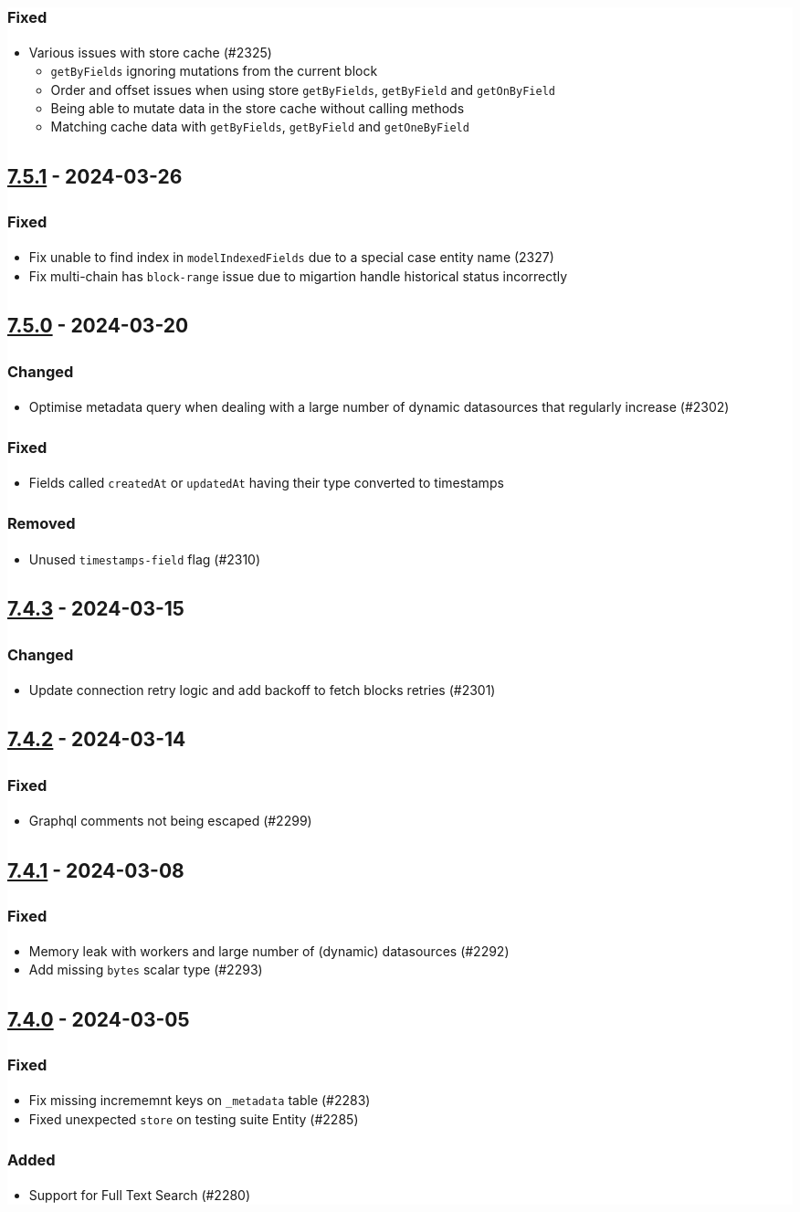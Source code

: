 ### Fixed
- Various issues with store cache (#2325)
  - `getByFields` ignoring mutations from the current block
  - Order and offset issues when using store `getByFields`, `getByField` and `getOnByField`
  - Being able to mutate data in the store cache without calling methods
  - Matching cache data with `getByFields`, `getByField` and `getOneByField`

## [7.5.1] - 2024-03-26
### Fixed
- Fix unable to find index in `modelIndexedFields` due to a special case entity name (2327)
- Fix multi-chain has `block-range` issue due to migartion handle historical status incorrectly

## [7.5.0] - 2024-03-20
### Changed
- Optimise metadata query when dealing with a large number of dynamic datasources that regularly increase (#2302)

### Fixed
- Fields called `createdAt` or `updatedAt` having their type converted to timestamps

### Removed
- Unused `timestamps-field` flag (#2310)

## [7.4.3] - 2024-03-15
### Changed
- Update connection retry logic and add backoff to fetch blocks retries (#2301)

## [7.4.2] - 2024-03-14
### Fixed
- Graphql comments not being escaped (#2299)

## [7.4.1] - 2024-03-08
### Fixed
- Memory leak with workers and large number of (dynamic) datasources (#2292)
- Add missing `bytes` scalar type (#2293)

## [7.4.0] - 2024-03-05
### Fixed
- Fix missing incrememnt keys on `_metadata` table (#2283)
- Fixed unexpected `store` on testing suite Entity (#2285)

### Added
- Support for Full Text Search (#2280)


[Unreleased]: https://github.com/subquery/subql/compare/node-core/18.3.3...HEAD
[18.3.3]: https://github.com/subquery/subql/compare/node-core/18.3.2...node-core/18.3.3
[18.3.2]: https://github.com/subquery/subql/compare/node-core/18.3.1...node-core/18.3.2
[18.3.1]: https://github.com/subquery/subql/compare/node-core/18.3.0...node-core/18.3.1
[18.3.0]: https://github.com/subquery/subql/compare/node-core/18.2.1...node-core/18.3.0
[18.2.1]: https://github.com/subquery/subql/compare/node-core/18.2.0...node-core/18.2.1
[18.2.0]: https://github.com/subquery/subql/compare/node-core/18.1.2...node-core/18.2.0
[18.1.2]: https://github.com/subquery/subql/compare/node-core/18.1.1...node-core/18.1.2
[18.1.1]: https://github.com/subquery/subql/compare/node-core/18.1.0...node-core/18.1.1
[18.1.0]: https://github.com/subquery/subql/compare/node-core/18.0.6...node-core/18.1.0
[18.0.6]: https://github.com/subquery/subql/compare/node-core/18.0.5...node-core/18.0.6
[18.0.5]: https://github.com/subquery/subql/compare/node-core/18.0.4...node-core/18.0.5
[18.0.4]: https://github.com/subquery/subql/compare/node-core/18.0.3...node-core/18.0.4
[18.0.3]: https://github.com/subquery/subql/compare/node-core/18.0.2...node-core/18.0.3
[18.0.2]: https://github.com/subquery/subql/compare/node-core/18.0.1...node-core/18.0.2
[18.0.1]: https://github.com/subquery/subql/compare/node-core/18.0.0...node-core/18.0.1
[18.0.0]: https://github.com/subquery/subql/compare/node-core/17.2.2...node-core/18.0.0
[17.2.2]: https://github.com/subquery/subql/compare/node-core/17.2.1...node-core/17.2.2
[17.2.1]: https://github.com/subquery/subql/compare/node-core/17.2.0...node-core/17.2.1
[17.2.0]: https://github.com/subquery/subql/compare/node-core/17.1.0...node-core/17.2.0
[17.1.0]: https://github.com/subquery/subql/compare/node-core/17.0.2...node-core/17.1.0
[17.0.2]: https://github.com/subquery/subql/compare/node-core/17.0.1...node-core/17.0.2
[17.0.1]: https://github.com/subquery/subql/compare/node-core/17.0.0...node-core/17.0.1
[17.0.0]: https://github.com/subquery/subql/compare/node-core/16.2.1...node-core/17.0.0
[16.2.1]: https://github.com/subquery/subql/compare/node-core/16.2.0...node-core/16.2.1
[16.2.0]: https://github.com/subquery/subql/compare/node-core/16.1.0...node-core/16.2.0
[16.1.0]: https://github.com/subquery/subql/compare/node-core/16.0.0...node-core/16.1.0
[16.0.0]: https://github.com/subquery/subql/compare/node-core/15.0.3...node-core/16.0.0
[15.0.3]: https://github.com/subquery/subql/compare/node-core/15.0.2...node-core/15.0.3
[15.0.2]: https://github.com/subquery/subql/compare/node-core/15.0.1...node-core/15.0.2
[15.0.1]: https://github.com/subquery/subql/compare/node-core/15.0.0...node-core/15.0.1
[15.0.0]: https://github.com/subquery/subql/compare/node-core/14.1.7...node-core/15.0.0
[14.1.7]: https://github.com/subquery/subql/compare/node-core/14.1.6...node-core/14.1.7
[14.1.6]: https://github.com/subquery/subql/compare/node-core/14.1.5...node-core/14.1.6
[14.1.5]: https://github.com/subquery/subql/compare/node-core/14.1.4...node-core/14.1.5
[14.1.4]: https://github.com/subquery/subql/compare/node-core/14.1.3...node-core/14.1.4
[14.1.3]: https://github.com/subquery/subql/compare/node-core/14.1.2...node-core/14.1.3
[14.1.2]: https://github.com/subquery/subql/compare/node-core/14.1.1...node-core/14.1.2
[14.1.1]: https://github.com/subquery/subql/compare/node-core/14.1.0...node-core/14.1.1
[14.1.0]: https://github.com/subquery/subql/compare/node-core/14.0.0...node-core/14.1.0
[14.0.0]: https://github.com/subquery/subql/compare/node-core/13.0.2...node-core/14.0.0
[13.0.2]: https://github.com/subquery/subql/compare/node-core/13.0.1...node-core/13.0.2
[13.0.1]: https://github.com/subquery/subql/compare/node-core/13.0.0...node-core/13.0.1
[13.0.0]: https://github.com/subquery/subql/compare/node-core/12.0.0...node-core/13.0.0
[12.0.0]: https://github.com/subquery/subql/compare/node-core/11.0.0...node-core/12.0.0
[11.0.0]: https://github.com/subquery/subql/compare/node-core/10.10.2...node-core/11.0.0
[10.10.2]: https://github.com/subquery/subql/compare/node-core/10.10.1...node-core/10.10.2
[10.10.1]: https://github.com/subquery/subql/compare/node-core/10.10.0...node-core/10.10.1
[10.10.0]: https://github.com/subquery/subql/compare/node-core/10.9.0...node-core/10.10.0
[10.9.0]: https://github.com/subquery/subql/compare/node-core/10.6.0...node-core/10.9.0
[10.6.0]: https://github.com/subquery/subql/compare/node-core/10.5.1...node-core/10.6.0
[10.5.1]: https://github.com/subquery/subql/compare/node-core/10.5.0...node-core/10.5.1
[10.5.0]: https://github.com/subquery/subql/compare/node-core/10.4.1...node-core/10.5.0
[10.4.1]: https://github.com/subquery/subql/compare/node-core/10.4.0...node-core/10.4.1
[10.4.0]: https://github.com/subquery/subql/compare/node-core/10.3.2...node-core/10.4.0
[10.3.2]: https://github.com/subquery/subql/compare/node-core/10.3.1...node-core/10.3.2
[10.3.1]: https://github.com/subquery/subql/compare/node-core/10.3.0...node-core/10.3.1
[10.3.0]: https://github.com/subquery/subql/compare/node-core/10.2.0...node-core/10.3.0
[10.2.0]: https://github.com/subquery/subql/compare/node-core/10.1.2...node-core/10.2.0
[10.1.2]: https://github.com/subquery/subql/compare/node-core/10.1.1...node-core/10.1.2
[10.1.1]: https://github.com/subquery/subql/compare/node-core/10.1.0...node-core/10.1.1
[10.1.0]: https://github.com/subquery/subql/compare/node-core/10.0.0...node-core/10.1.0
[10.0.0]: https://github.com/subquery/subql/compare/node-core/9.0.0...node-core/10.0.0
[9.0.0]: https://github.com/subquery/subql/compare/node-core/8.0.1...node-core/9.0.0
[8.0.1]: https://github.com/subquery/subql/compare/node-core/8.0.0...node-core/8.0.1
[8.0.0]: https://github.com/subquery/subql/compare/node-core/7.5.1...node-core/8.0.0
[7.5.1]: https://github.com/subquery/subql/compare/node-core/7.5.0...node-core/7.5.1
[7.5.0]: https://github.com/subquery/subql/compare/node-core/7.4.3...node-core/7.5.0
[7.4.3]: https://github.com/subquery/subql/compare/node-core/7.4.2...node-core/7.4.3
[7.4.2]: https://github.com/subquery/subql/compare/node-core/7.4.1...node-core/7.4.2
[7.4.1]: https://github.com/subquery/subql/compare/node-core/7.4.0...node-core/7.4.1
[7.4.0]: https://github.com/subquery/subql/compare/node-core/7.3.1...node-core/7.4.0
[7.3.1]: https://github.com/subquery/subql/compare/node-core/7.3.0...node-core/7.3.1
[7.3.0]: https://github.com/subquery/subql/compare/node-core/7.2.1...node-core/7.3.0
[7.2.1]: https://github.com/subquery/subql/compare/node-core/7.2.0...node-core/7.2.1
[7.2.0]: https://github.com/subquery/subql/compare/node-core/7.1.0...node-core/7.2.0
[7.1.0]: https://github.com/subquery/subql/compare/node-core/7.0.8...node-core/7.1.0
[7.0.8]: https://github.com/subquery/subql/compare/node-core/7.0.7...node-core/7.0.8
[7.0.7]: https://github.com/subquery/subql/compare/node-core/7.0.6...node-core/7.0.7
[7.0.6]: https://github.com/subquery/subql/compare/node-core/7.0.5...node-core/7.0.6
[7.0.5]: https://github.com/subquery/subql/compare/node-core/7.0.4...node-core/7.0.5
[7.0.4]: https://github.com/subquery/subql/compare/node-core/7.0.3...node-core/7.0.4
[7.0.3]: https://github.com/subquery/subql/compare/node-core/7.0.2...node-core/7.0.3
[7.0.2]: https://github.com/subquery/subql/compare/node-core/7.0.1...node-core/7.0.2
[7.0.1]: https://github.com/subquery/subql/compare/node-core/7.0.0...node-core/7.0.1
[7.0.0]: https://github.com/subquery/subql/compare/node-core/6.4.2...node-core/7.0.0
[6.4.2]: https://github.com/subquery/subql/compare/node-core/6.4.1...node-core/6.4.2
[6.4.1]: https://github.com/subquery/subql/compare/node-core/6.4.0...node-core/6.4.1
[6.4.0]: https://github.com/subquery/subql/compare/node-core/6.3.0...node-core/6.4.0
[6.3.0]: https://github.com/subquery/subql/compare/node-core/6.2.0...node-core/6.3.0
[6.2.0]: https://github.com/subquery/subql/compare/node-core/6.1.1...node-core/6.2.0
[6.1.1]: https://github.com/subquery/subql/compare/node-core/6.1.0...node-core/6.1.1
[6.1.0]: https://github.com/subquery/subql/compare/node-core/6.0.4...node-core/6.1.0
[6.0.4]: https://github.com/subquery/subql/compare/node-core/6.0.3...node-core/6.0.4
[6.0.3]: https://github.com/subquery/subql/compare/node-core/6.0.2...node-core/6.0.3
[6.0.2]: https://github.com/subquery/subql/compare/node-core/6.0.1...node-core/6.0.2
[6.0.1]: https://github.com/subquery/subql/compare/node-core/6.0.0...node-core/6.0.1
[6.0.0]: https://github.com/subquery/subql/compare/node-core/5.0.3...node-core/6.0.0
[5.0.3]: https://github.com/subquery/subql/compare/node-core/5.0.2...node-core/5.0.3
[5.0.2]: https://github.com/subquery/subql/compare/node-core/5.0.1...node-core/5.0.2
[5.0.1]: https://github.com/subquery/subql/compare/node-core/4.2.3...node-core/5.0.1
[4.2.3]: https://github.com/subquery/subql/compare/node-core/4.2.2...node-core/4.2.3
[4.2.2]: https://github.com/subquery/subql/compare/node-core/4.2.1...node-core/4.2.2
[4.2.1]: https://github.com/subquery/subql/compare/node-core/4.2.0...node-core/4.2.1
[4.2.0]: https://github.com/subquery/subql/compare/node-core/4.1.0...node-core/4.2.0
[4.1.0]: https://github.com/subquery/subql/compare/node-core/4.0.1...node-core/4.1.0
[4.0.1]: https://github.com/subquery/subql/compare/node-core/4.0.0...node-core/4.0.1
[4.0.0]: https://github.com/subquery/subql/compare/node-core/3.1.2...node-core/4.0.0
[3.1.2]: https://github.com/subquery/subql/compare/node-core/3.1.1...node-core/3.1.2
[3.1.1]: https://github.com/subquery/subql/compare/node-core/3.1.0...node-core/3.1.1
[3.1.0]: https://github.com/subquery/subql/compare/node-core/3.0.0...node-core/3.1.0
[3.0.0]: https://github.com/subquery/subql/compare/node-core/2.6.0...node-core/3.0.0
[2.6.0]: https://github.com/subquery/subql/compare/node-core/2.5.1...node-core/2.6.0
[2.5.1]: https://github.com/subquery/subql/compare/node-core/2.5.0...node-core/2.5.1
[2.5.0]: https://github.com/subquery/subql/compare/node-core/2.4.5...node-core/2.5.0
[2.4.5]: https://github.com/subquery/subql/compare/node-core/2.4.4...node-core/2.4.5
[2.4.4]: https://github.com/subquery/subql/compare/node-core/2.4.3...node-core/2.4.4
[2.4.3]: https://github.com/subquery/subql/compare/node-core/2.4.2...node-corev2.4.3
[2.4.2]: https://github.com/subquery/subql/compare/node-core/2.4.1...node-core/2.4.2
[2.4.1]: https://github.com/subquery/subql/compare/node-core/2.4.0...node-core/2.4.1
[2.4.0]: https://github.com/subquery/subql/compare/node-core/2.3.1...node-core/2.4.0
[2.3.1]: https://github.com/subquery/subql/compare/node-core/2.3.0...node-core/2.3.1
[2.3.0]: https://github.com/subquery/subql/compare/node-core/2.2.2...node-core/2.3.0
[2.2.2]: https://github.com/subquery/subql/compare/node-core/2.2.1...node-core/2.2.2
[2.2.1]: https://github.com/subquery/subql/compare/node-core/2.2.0...node-core/2.2.1
[2.2.0]: https://github.com/subquery/subql/compare/node-core/2.1.2...node-core/2.2.0
[2.1.3]: https://github.com/subquery/subql/compare/node-core/2.1.2...node-core/2.1.3
[2.1.2]: https://github.com/subquery/subql/compare/node-core/2.1.1...node-core/2.1.2
[2.1.1]: https://github.com/subquery/subql/compare/node-core/2.1.0...node-core/2.1.1
[2.1.0]: https://github.com/subquery/subql/compare/node-core/2.0.2...node-core/2.1.0
[2.0.2]: https://github.com/subquery/subql/compare/node-core/2.0.1...node-core/2.0.2
[2.0.1]: https://github.com/subquery/subql/compare/node-core/2.0.0...node-core/2.0.1
[2.0.0]: https://github.com/subquery/subql/compare/node-core/1.11.3..node-core/2.0.0
[1.11.3]: https://github.com/subquery/subql/compare/node-core/1.11.2...node-core/1.11.3
[1.11.2]: https://github.com/subquery/subql/compare/node-core/1.11.1...node-core/1.11.2
[1.11.1]: https://github.com/subquery/subql/compare/node-core/1.11.0...node-core/1.11.1
[1.11.0]: https://github.com/subquery/subql/compare/node-core/1.10.0...node-core/1.11.0
[1.10.0]: https://github.com/subquery/subql/compare/node-core1.9.0/...node-core/1.10.0
[1.9.0]: https://github.com/subquery/subql/compare/node-core/1.8.0...node-core/1.9.0
[1.8.0]: https://github.com/subquery/subql/compare/node-core/1.7.1...node-core/1.8.0
[1.7.1]: https://github.com/subquery/subql/compare/node-core/1.7.0...node-core/1.7.1
[1.7.0]: https://github.com/subquery/subql/compare/node-core/1.6.0...node-core/1.7.0
[1.6.0]: https://github.com/subquery/subql/compare/node-core/1.5.1...node-core/1.6.0
[1.5.1]: https://github.com/subquery/subql/compare/node-core/1.5.0...node-core/1.5.1
[1.5.0]: https://github.com/subquery/subql/compare/node-core/1.4.1...node-core/1.5.0
[1.4.1]: https://github.com/subquery/subql/compare/node-core/1.4.0...node-core/1.4.1
[1.4.0]: https://github.com/subquery/subql/compare/node-core/1.3.3...node-core/1.4.0
[1.3.3]: https://github.com/subquery/subql/compare/node-core/1.3.2...node-core/1.3.3
[1.3.2]: https://github.com/subquery/subql/compare/node-core/1.3.1...node-core/1.3.2
[1.3.1]: https://github.com/subquery/subql/compare/node-core/1.3.0...node-core/1.3.1
[1.3.0]: https://github.com/subquery/subql/compare/node-core/1.2.0...node-core/1.3.0
[1.2.0]: https://github.com/subquery/subql/compare/node-core/1.1.0...node-core/1.2.0
[1.1.0]: https://github.com/subquery/subql/compare/node-core/1.0.1...node-core/1.1.0
[1.0.1]: https://github.com/subquery/subql/compare/node-core/1.0.0...node-core/1.0.1
[1.0.0]: https://github.com/subquery/subql/compare/node-core/0.1.3...node-core/1.0.0
[0.1.3]: https://github.com/subquery/subql/compare/node-core/0.1.2...node-core/0.1.3
[0.1.2]: https://github.com/subquery/subql/compare/node-core/0.1.1...node-core/0.1.2
[0.1.1]: https://github.com/subquery/subql/compare/node-core/0.1.0...node-core/0.1.1
[0.1.0]: https://github.com/subquery/subql/creleases/tag/0.1.0